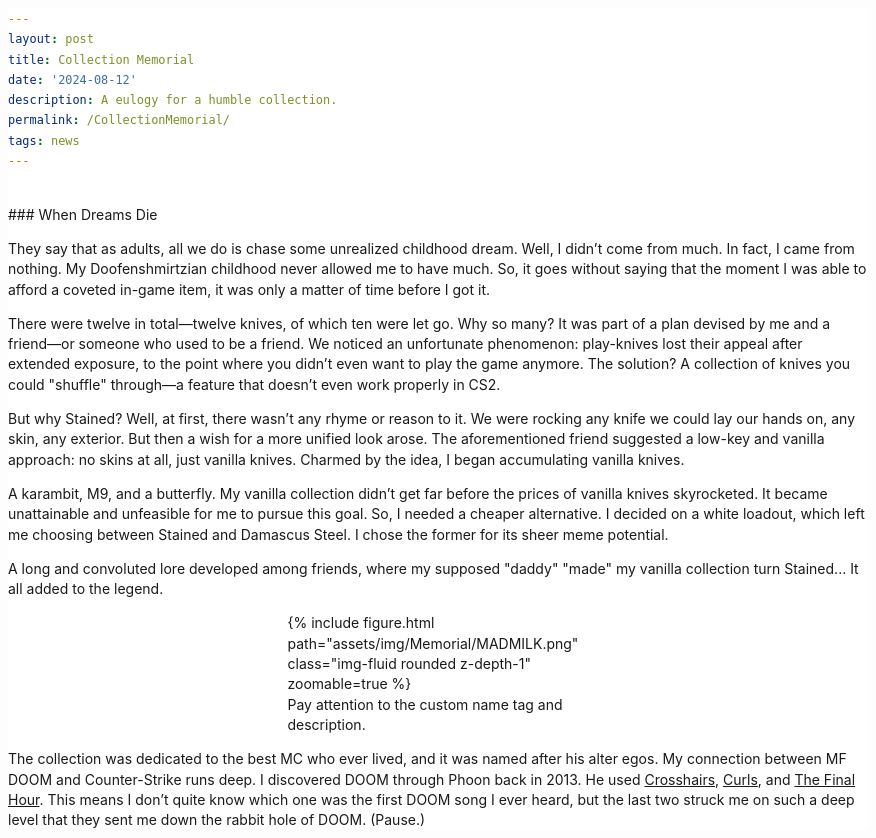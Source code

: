 ```yaml
---
layout: post
title: Collection Memorial
date: '2024-08-12'
description: A eulogy for a humble collection.
permalink: /CollectionMemorial/
tags: news
---
```


<div style="text-align: center;">
<iframe width="560" height="315" src="https://www.youtube.com/embed/WChTqYlDjtI" title="YouTube video player" frameborder="0" allow="accelerometer; autoplay; clipboard-write; encrypted-media; gyroscope; picture-in-picture; web-share" allowfullscreen></iframe>
</div>
<br>
### When Dreams Die

They say that as adults, all we do is chase some unrealized childhood dream. Well, I didn’t come from much. In fact, I came from nothing. My Doofenshmirtzian childhood never allowed me to have much. So, it goes without saying that the moment I was able to afford a coveted in-game item, it was only a matter of time before I got it.

There were twelve in total—twelve knives, of which ten were let go. Why so many? It was part of a plan devised by me and a friend—or someone who used to be a friend. We noticed an unfortunate phenomenon: play-knives lost their appeal after extended exposure, to the point where you didn’t even want to play the game anymore. The solution? A collection of knives you could "shuffle" through—a feature that doesn’t even work properly in CS2.

But why Stained? Well, at first, there wasn’t any rhyme or reason to it. We were rocking any knife we could lay our hands on, any skin, any exterior. But then a wish for a more unified look arose. The aforementioned friend suggested a low-key and vanilla approach: no skins at all, just vanilla knives. Charmed by the idea, I began accumulating vanilla knives.

A karambit, M9, and a butterfly. My vanilla collection didn’t get far before the prices of vanilla knives skyrocketed. It became unattainable and unfeasible for me to pursue this goal. So, I needed a cheaper alternative. I decided on a white loadout, which left me choosing between Stained and Damascus Steel. I chose the former for its sheer meme potential.

A long and convoluted lore developed among friends, where my supposed "daddy" "made" my vanilla collection turn Stained... It all added to the legend.

<div class="row mt-3 text-center">
    <div class="col-sm mt-3 mt-md-0" style="max-width: 35%; margin: auto;">
        {% include figure.html path="assets/img/Memorial/MADMILK.png" class="img-fluid rounded z-depth-1" zoomable=true %}
        <div class="caption">Pay attention to the custom name tag and description.</div>        
    </div>
</div>

The collection was dedicated to the best MC who ever lived, and it was named after his alter egos. My connection between MF DOOM and Counter-Strike runs deep. I discovered DOOM through Phoon back in 2013. He used <a href="https://youtu.be/YJvjTV63po0?si=Vvg4Dtt9-gqf97Lo">Crosshairs</a>, <a href="https://youtu.be/V7pNZZV12R4?si=smJUn2ragzWcJu4y">Curls</a>, and <a href="https://youtu.be/Gxobt2qPFgo?si=hJb2jp4eRVRoyvRV">The Final Hour</a>. This means I don’t quite know which one was the first DOOM song I ever heard, but the last two struck me on such a deep level that they sent me down the rabbit hole of DOOM. (Pause.)
